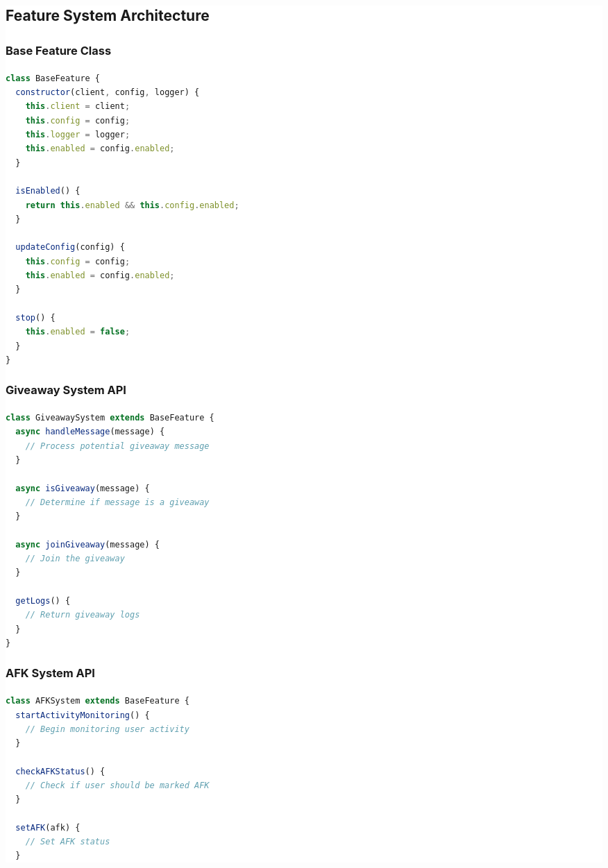 ## Feature System Architecture

### Base Feature Class
```javascript
class BaseFeature {
  constructor(client, config, logger) {
    this.client = client;
    this.config = config;
    this.logger = logger;
    this.enabled = config.enabled;
  }

  isEnabled() {
    return this.enabled && this.config.enabled;
  }

  updateConfig(config) {
    this.config = config;
    this.enabled = config.enabled;
  }

  stop() {
    this.enabled = false;
  }
}
```

### Giveaway System API
```javascript
class GiveawaySystem extends BaseFeature {
  async handleMessage(message) {
    // Process potential giveaway message
  }

  async isGiveaway(message) {
    // Determine if message is a giveaway
  }

  async joinGiveaway(message) {
    // Join the giveaway
  }

  getLogs() {
    // Return giveaway logs
  }
}
```

### AFK System API
```javascript
class AFKSystem extends BaseFeature {
  startActivityMonitoring() {
    // Begin monitoring user activity
  }

  checkAFKStatus() {
    // Check if user should be marked AFK
  }

  setAFK(afk) {
    // Set AFK status
  }

```